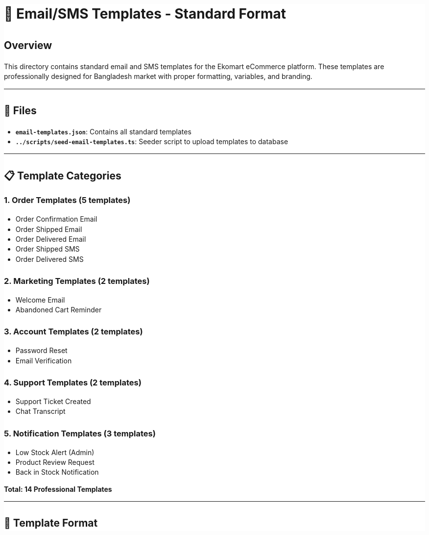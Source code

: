 # 📧 Email/SMS Templates - Standard Format

## Overview

This directory contains standard email and SMS templates for the Ekomart eCommerce platform. These templates are professionally designed for Bangladesh market with proper formatting, variables, and branding.

---

## 📁 Files

- **`email-templates.json`**: Contains all standard templates
- **`../scripts/seed-email-templates.ts`**: Seeder script to upload templates to database

---

## 📋 Template Categories

### 1. **Order Templates** (5 templates)
- Order Confirmation Email
- Order Shipped Email
- Order Delivered Email
- Order Shipped SMS
- Order Delivered SMS

### 2. **Marketing Templates** (2 templates)
- Welcome Email
- Abandoned Cart Reminder

### 3. **Account Templates** (2 templates)
- Password Reset
- Email Verification

### 4. **Support Templates** (2 templates)
- Support Ticket Created
- Chat Transcript

### 5. **Notification Templates** (3 templates)
- Low Stock Alert (Admin)
- Product Review Request
- Back in Stock Notification

**Total: 14 Professional Templates**

---

## 🎨 Template Format
